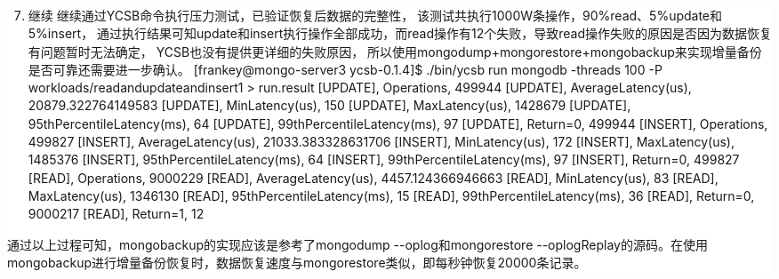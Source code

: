 7. 继续
继续通过YCSB命令执行压力测试，已验证恢复后数据的完整性，
该测试共执行1000W条操作，90%read、5%update和5%insert，
通过执行结果可知update和insert执行操作全部成功，而read操作有12个失败，导致read操作失败的原因是否因为数据恢复有问题暂时无法确定，
YCSB也没有提供更详细的失败原因，
所以使用mongodump+mongorestore+mongobackup来实现增量备份是否可靠还需要进一步确认。
[frankey@mongo-server3 ycsb-0.1.4]$ ./bin/ycsb run mongodb -threads 100 -P workloads/readandupdateandinsert1 > run.result
[UPDATE], Operations, 499944
[UPDATE], AverageLatency(us), 20879.322764149583
[UPDATE], MinLatency(us), 150
[UPDATE], MaxLatency(us), 1428679
[UPDATE], 95thPercentileLatency(ms), 64
[UPDATE], 99thPercentileLatency(ms), 97
[UPDATE], Return=0, 499944
[INSERT], Operations, 499827
[INSERT], AverageLatency(us), 21033.383328631706
[INSERT], MinLatency(us), 172
[INSERT], MaxLatency(us), 1485376
[INSERT], 95thPercentileLatency(ms), 64
[INSERT], 99thPercentileLatency(ms), 97
[INSERT], Return=0, 499827
[READ], Operations, 9000229
[READ], AverageLatency(us), 4457.124366946663
[READ], MinLatency(us), 83
[READ], MaxLatency(us), 1346130
[READ], 95thPercentileLatency(ms), 15
[READ], 99thPercentileLatency(ms), 36
[READ], Return=0, 9000217
[READ], Return=1, 12

通过以上过程可知，mongobackup的实现应该是参考了mongodump --oplog和mongorestore --oplogReplay的源码。在使用mongobackup进行增量备份恢复时，数据恢复速度与mongorestore类似，即每秒钟恢复20000条记录。
